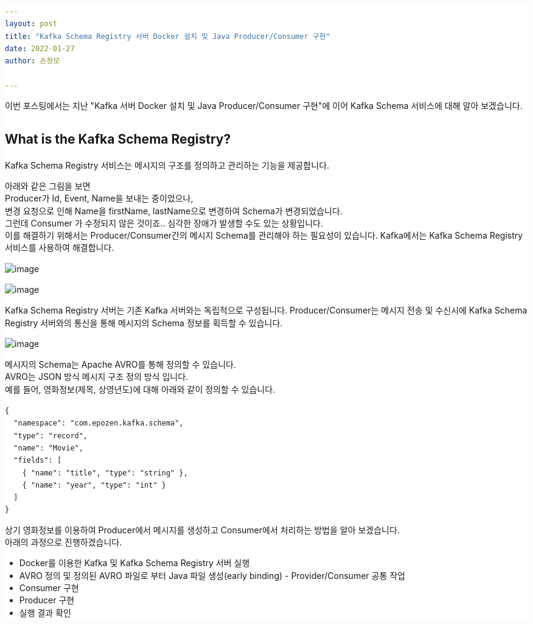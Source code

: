 ```yaml
---
layout: post
title: "Kafka Schema Registry 서버 Docker 설치 및 Java Producer/Consumer 구현"
date: 2022-01-27
author: 손정모

---
```

    
이번 포스팅에서는 지난 "Kafka 서버 Docker 설치 및 Java Producer/Consumer 구현"에 이어
Kafka Schema 서비스에 대해 알아 보겠습니다.    
    
## What is the Kafka Schema Registry?    
    
Kafka Schema Registry 서비스는 메시지의 구조를 정의하고 관리하는 기능을 제공합니다.    
    
아래와 같은 그림을 보면    
Producer가 Id, Event, Name을 보내는 중이었으나,    
변경 요청으로 인해 Name을 firstName, lastName으로 변경하여 Schema가 변경되었습니다.    
그런데 Consumer 가 수정되지 않은 것이죠.. 심각한 장애가 발생할 수도 있는 상황입니다.    
이를 해결하기 위해서는 Producer/Consumer간의 메시지 Schema를 관리해야 하는 필요성이 있습니다.
Kafka에서는 Kafka Schema Registry 서비스를 사용하여 해결합니다.
    
 ![image](1)
    
 ![image](2)
    
Kafka Schema Registry 서버는 기존 Kafka 서버와는 독립적으로 구성됩니다. 
Producer/Consumer는 메시지 전송 및 수신시에 Kafka Schema Registry 서버와의 통신을 통해 메시지의 Schema 정보를 획득할 수 있습니다.    
    
 ![image](3)
    
메시지의 Schema는 Apache AVRO를 통해 정의할 수 있습니다.    
AVRO는 JSON 방식 메시지 구조 정의 방식 입니다.    
예를 들어, 영화정보(제목, 상영년도)에 대해 아래와 같이 정의할 수 있습니다.    
```
{
  "namespace": "com.epozen.kafka.schema",
  "type": "record",
  "name": "Movie",
  "fields": [
    { "name": "title", "type": "string" },
    { "name": "year", "type": "int" }
  ]
}
```
    
상기 영화정보를 이용하여 Producer에서 메시지를 생성하고 Consumer에서 처리하는 방법을 알아 보겠습니다.    
아래의 과정으로 진행하겠습니다.    
    
* Docker를 이용한 Kafka 및 Kafka Schema Registry 서버 실행    
* AVRO 정의 및 정의된 AVRO 파일로 부터 Java 파일 생성(early binding) - Provider/Consumer 공통 작업    
* Consumer 구현    
* Producer 구현    
* 실행 결과 확인    
    